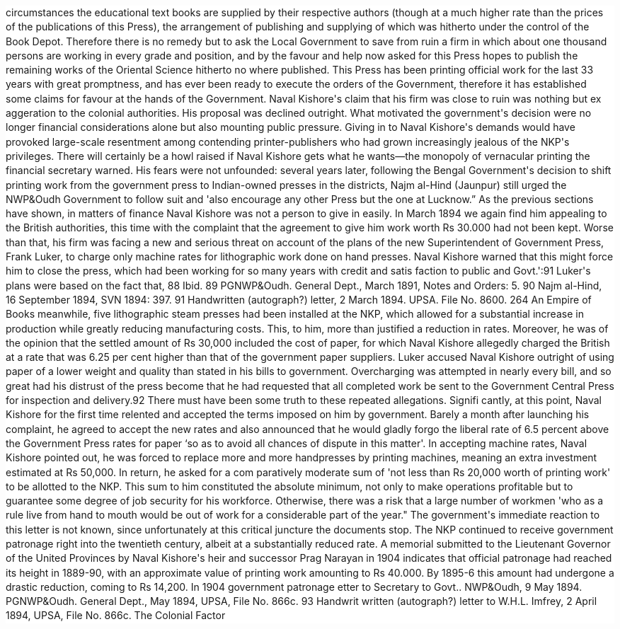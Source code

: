 circumstances the educational text books are supplied by their respective authors (though at a much higher rate than the prices of the publications of this Press), the arrangement of publishing and supplying of which was hitherto under the control of the Book Depot. 
Therefore there is no remedy but to ask the Local Government to save from ruin a firm in which about one thousand persons are working in every grade and position, and by the favour and help now asked for this Press hopes to publish the remaining works of the Oriental Science hitherto no where published. 
This Press has been printing official work for the last 33 years with great promptness, and has ever been ready to execute the orders of the Government, therefore it has established some claims for favour at the hands of the Government. 
Naval Kishore's claim that his firm was close to ruin was nothing but ex aggeration to the colonial authorities. His proposal was declined outright. What motivated the government's decision were no longer financial considerations alone but also mounting public pressure. Giving in to Naval Kishore's demands would have provoked large-scale resentment among contending printer-publishers who had grown increasingly jealous of the NKP's privileges. There will certainly be a howl raised if Naval Kishore gets what he wants—the monopoly of vernacular printing the financial secretary warned. His fears were not unfounded: several years later, following the Bengal Government's decision to shift printing work from the government press to Indian-owned presses in the districts, Najm al-Hind (Jaunpur) still urged the NWP&Oudh Government to follow suit and 'also encourage any other Press but the one at Lucknow.” 
As the previous sections have shown, in matters of finance Naval Kishore was not a person to give in easily. In March 1894 we again find him appealing to the British authorities, this time with the complaint that the agreement to give him work worth Rs 30.000 had not been kept. Worse than that, his firm was facing a new and serious threat on account of the plans of the new Superintendent of Government Press, Frank Luker, to charge only machine rates for lithographic work done on hand presses. Naval Kishore warned that this might force him to close the press, which had been working for so many years with credit and satis faction to public and Govt.':91 Luker's plans were based on the fact that, 
88 Ibid. 89 PGNWP&Oudh. General Dept., March 1891, Notes and Orders: 5. 90 Najm al-Hind, 16 September 1894, SVN 1894: 397. 91 Handwritten (autograph?) letter, 2 March 1894. UPSA. File No. 8600. 
264 
An Empire of Books 
meanwhile, five lithographic steam presses had been installed at the NKP, which allowed for a substantial increase in production while greatly reducing manufacturing costs. This, to him, more than justified a reduction in rates. Moreover, he was of the opinion that the settled amount of Rs 30,000 included the cost of paper, for which Naval Kishore allegedly charged the British at a rate that was 6.25 per cent higher than that of the government paper suppliers. Luker accused Naval Kishore outright of using paper of a lower weight and quality than stated in his bills to government. Overcharging was attempted in nearly every bill, and so great had his distrust of the press become that he had requested that all completed work be sent to the Government Central Press for inspection and delivery.92 
There must have been some truth to these repeated allegations. Signifi cantly, at this point, Naval Kishore for the first time relented and accepted the terms imposed on him by government. Barely a month after launching his complaint, he agreed to accept the new rates and also announced that he would gladly forgo the liberal rate of 6.5 percent above the Government Press rates for paper ‘so as to avoid all chances of dispute in this matter'. In accepting machine rates, Naval Kishore pointed out, he was forced to replace more and more handpresses by printing machines, meaning an extra investment estimated at Rs 50,000. In return, he asked for a com paratively moderate sum of 'not less than Rs 20,000 worth of printing work' to be allotted to the NKP. This sum to him constituted the absolute minimum, not only to make operations profitable but to guarantee some degree of job security for his workforce. Otherwise, there was a risk that a large number of workmen 'who as a rule live from hand to mouth would be out of work for a considerable part of the year." 
The government's immediate reaction to this letter is not known, since unfortunately at this critical juncture the documents stop. The NKP continued to receive government patronage right into the twentieth century, albeit at a substantially reduced rate. A memorial submitted to the Lieutenant Governor of the United Provinces by Naval Kishore's heir and successor Prag Narayan in 1904 indicates that official patronage had reached its height in 1889-90, with an approximate value of printing work amounting to Rs 40.000. By 1895-6 this amount had undergone a drastic reduction, coming to Rs 14,200. In 1904 government patronage 
etter to Secretary to Govt.. NWP&Oudh, 9 May 1894. PGNWP&Oudh. General Dept., May 1894, UPSA, File No. 866c. 
93 Handwrit 
written (autograph?) letter to W.H.L. Imfrey, 2 April 1894, UPSA, File No. 866c. 
The Colonial Factor 